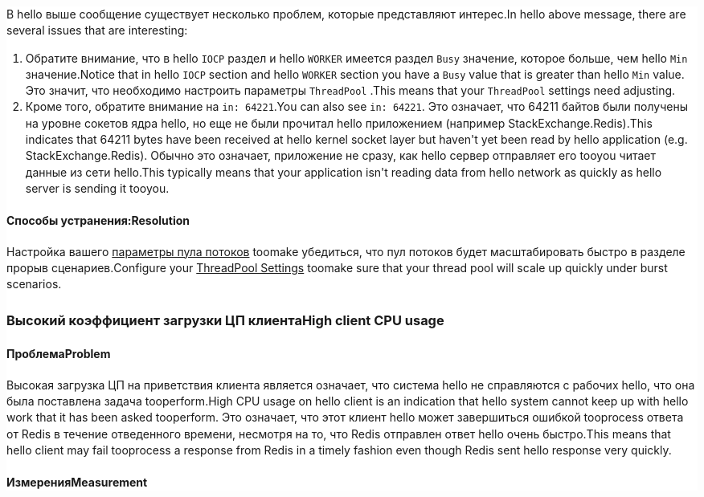 <span data-ttu-id="4bba3-136">В hello выше сообщение существует несколько проблем, которые представляют интерес.</span><span class="sxs-lookup"><span data-stu-id="4bba3-136">In hello above message, there are several issues that are interesting:</span></span>

1. <span data-ttu-id="4bba3-137">Обратите внимание, что в hello `IOCP` раздел и hello `WORKER` имеется раздел `Busy` значение, которое больше, чем hello `Min` значение.</span><span class="sxs-lookup"><span data-stu-id="4bba3-137">Notice that in hello `IOCP` section and hello `WORKER` section you have a `Busy` value that is greater than hello `Min` value.</span></span> <span data-ttu-id="4bba3-138">Это значит, что необходимо настроить параметры `ThreadPool` .</span><span class="sxs-lookup"><span data-stu-id="4bba3-138">This means that your `ThreadPool` settings need adjusting.</span></span>
2. <span data-ttu-id="4bba3-139">Кроме того, обратите внимание на `in: 64221`.</span><span class="sxs-lookup"><span data-stu-id="4bba3-139">You can also see `in: 64221`.</span></span> <span data-ttu-id="4bba3-140">Это означает, что 64211 байтов были получены на уровне сокетов ядра hello, но еще не были прочитал hello приложением (например StackExchange.Redis).</span><span class="sxs-lookup"><span data-stu-id="4bba3-140">This indicates that 64211 bytes have been received at hello kernel socket layer but haven't yet been read by hello application (e.g. StackExchange.Redis).</span></span> <span data-ttu-id="4bba3-141">Обычно это означает, приложение не сразу, как hello сервер отправляет его tooyou читает данные из сети hello.</span><span class="sxs-lookup"><span data-stu-id="4bba3-141">This typically means that your application isn't reading data from hello network as quickly as hello server is sending it tooyou.</span></span>

#### <a name="resolution"></a><span data-ttu-id="4bba3-142">Способы устранения:</span><span class="sxs-lookup"><span data-stu-id="4bba3-142">Resolution</span></span>
<span data-ttu-id="4bba3-143">Настройка вашего [параметры пула потоков](https://gist.github.com/JonCole/e65411214030f0d823cb) toomake убедиться, что пул потоков будет масштабировать быстро в разделе прорыв сценариев.</span><span class="sxs-lookup"><span data-stu-id="4bba3-143">Configure your [ThreadPool Settings](https://gist.github.com/JonCole/e65411214030f0d823cb) toomake sure that your thread pool will scale up quickly under burst scenarios.</span></span>

### <a name="high-client-cpu-usage"></a><span data-ttu-id="4bba3-144">Высокий коэффициент загрузки ЦП клиента</span><span class="sxs-lookup"><span data-stu-id="4bba3-144">High client CPU usage</span></span>
#### <a name="problem"></a><span data-ttu-id="4bba3-145">Проблема</span><span class="sxs-lookup"><span data-stu-id="4bba3-145">Problem</span></span>
<span data-ttu-id="4bba3-146">Высокая загрузка ЦП на приветствия клиента является означает, что система hello не справляются с рабочих hello, что она была поставлена задача tooperform.</span><span class="sxs-lookup"><span data-stu-id="4bba3-146">High CPU usage on hello client is an indication that hello system cannot keep up with hello work that it has been asked tooperform.</span></span> <span data-ttu-id="4bba3-147">Это означает, что этот клиент hello может завершиться ошибкой tooprocess ответа от Redis в течение отведенного времени, несмотря на то, что Redis отправлен ответ hello очень быстро.</span><span class="sxs-lookup"><span data-stu-id="4bba3-147">This means that hello client may fail tooprocess a response from Redis in a timely fashion even though Redis sent hello response very quickly.</span></span>

#### <a name="measurement"></a><span data-ttu-id="4bba3-148">Измерения</span><span class="sxs-lookup"><span data-stu-id="4bba3-148">Measurement</span></span>